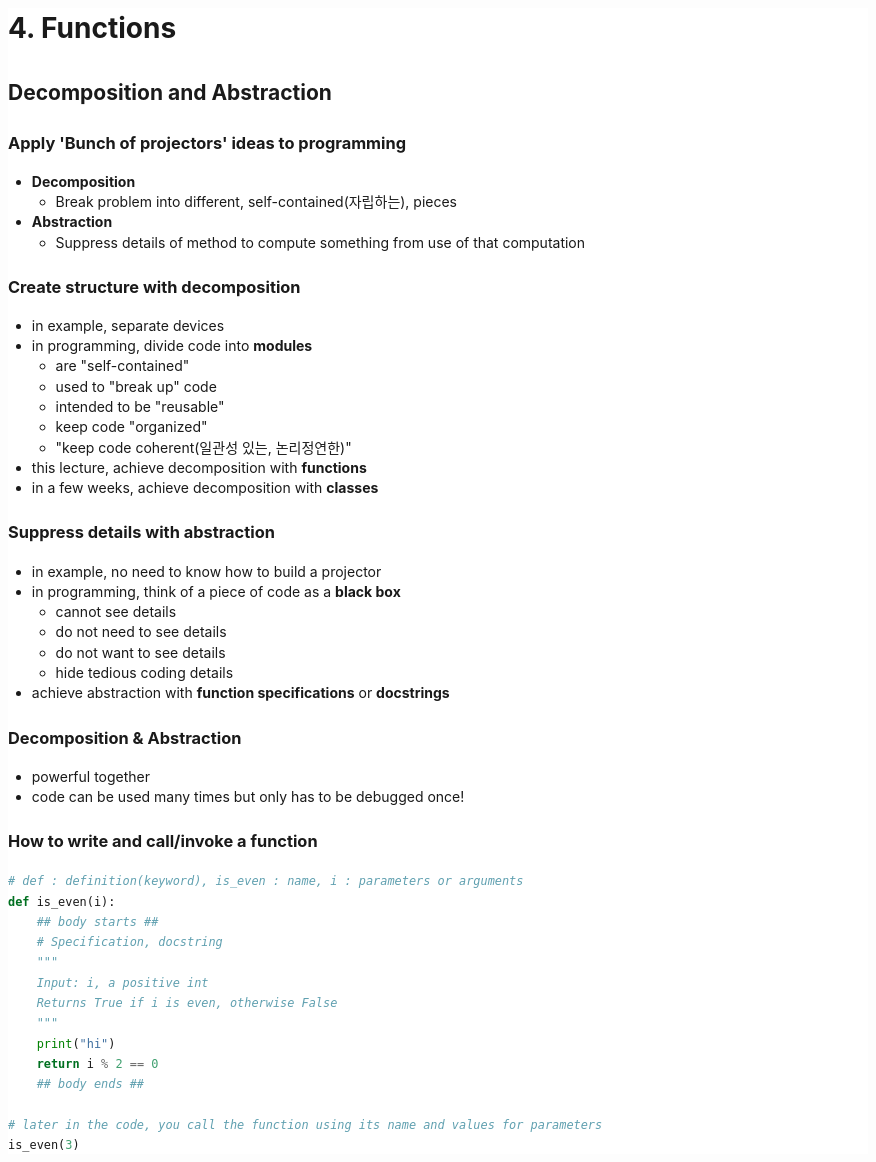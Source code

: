  

# 4. Functions

## Decomposition and Abstraction

### Apply 'Bunch of projectors' ideas to programming

- **Decomposition**
  - Break problem into different, self-contained(자립하는), pieces
- **Abstraction**
  - Suppress details of method to compute something from use of that computation



### Create structure with decomposition

- in example, separate devices
- in programming, divide code into **modules**
  - are "self-contained"
  - used to "break up" code
  - intended to be "reusable"
  - keep code "organized"
  - "keep code coherent(일관성 있는, 논리정연한)"
- this lecture, achieve decomposition with **functions**
- in a few weeks, achieve decomposition with **classes**



### Suppress details with abstraction

- in example, no need to know how to build a projector
- in programming, think of a piece of code as a **black box**
  - cannot see details
  - do not need to see details
  - do not want to see details
  - hide tedious coding details
- achieve abstraction with **function specifications** or **docstrings**



### Decomposition & Abstraction

- powerful together
- code can be used many times but only has to be debugged once!



### How to write and call/invoke a function

```python
# def : definition(keyword), is_even : name, i : parameters or arguments
def is_even(i):
    ## body starts ##
    # Specification, docstring
    """
    Input: i, a positive int
    Returns True if i is even, otherwise False
    """
    print("hi")
    return i % 2 == 0
	## body ends ##

# later in the code, you call the function using its name and values for parameters
is_even(3)
```
